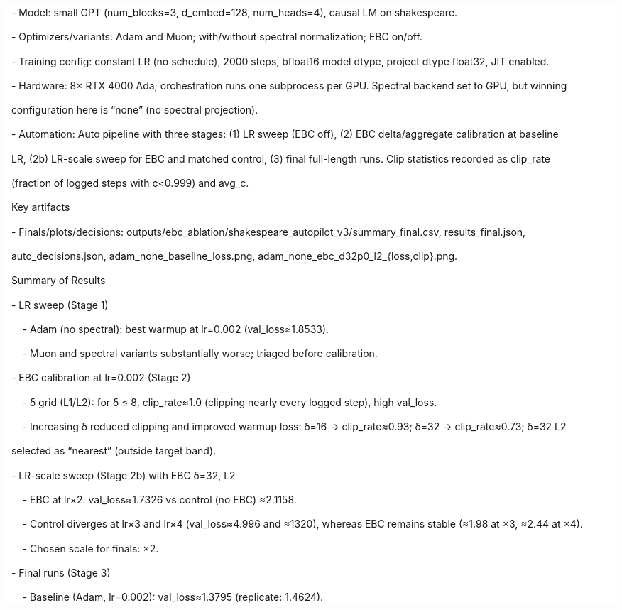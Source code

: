 

  - Model: small GPT (num_blocks=3, d_embed=128, num_heads=4), causal LM on shakespeare.

  - Optimizers/variants: Adam and Muon; with/without spectral normalization; EBC on/off.

  - Training config: constant LR (no schedule), 2000 steps, bfloat16 model dtype, project dtype float32, JIT enabled.

  - Hardware: 8× RTX 4000 Ada; orchestration runs one subprocess per GPU. Spectral backend set to GPU, but winning

  configuration here is “none” (no spectral projection).

  - Automation: Auto pipeline with three stages: (1) LR sweep (EBC off), (2) EBC delta/aggregate calibration at baseline

  LR, (2b) LR-scale sweep for EBC and matched control, (3) final full-length runs. Clip statistics recorded as clip_rate

  (fraction of logged steps with c<0.999) and avg_c.



  Key artifacts



  - Finals/plots/decisions: outputs/ebc_ablation/shakespeare_autopilot_v3/summary_final.csv, results_final.json,

  auto_decisions.json, adam_none_baseline_loss.png, adam_none_ebc_d32p0_l2_{loss,clip}.png.



  Summary of Results



  - LR sweep (Stage 1)

      - Adam (no spectral): best warmup at lr=0.002 (val_loss≈1.8533).

      - Muon and spectral variants substantially worse; triaged before calibration.

  - EBC calibration at lr=0.002 (Stage 2)

      - δ grid (L1/L2): for δ ≤ 8, clip_rate≈1.0 (clipping nearly every logged step), high val_loss.

      - Increasing δ reduced clipping and improved warmup loss: δ=16 → clip_rate≈0.93; δ=32 → clip_rate≈0.73; δ=32 L2

  selected as “nearest” (outside target band).

  - LR-scale sweep (Stage 2b) with EBC δ=32, L2

      - EBC at lr×2: val_loss≈1.7326 vs control (no EBC) ≈2.1158.

      - Control diverges at lr×3 and lr×4 (val_loss≈4.996 and ≈1320), whereas EBC remains stable (≈1.98 at ×3, ≈2.44 at ×4).

      - Chosen scale for finals: ×2.

  - Final runs (Stage 3)

      - Baseline (Adam, lr=0.002): val_loss≈1.3795 (replicate: 1.4624).
